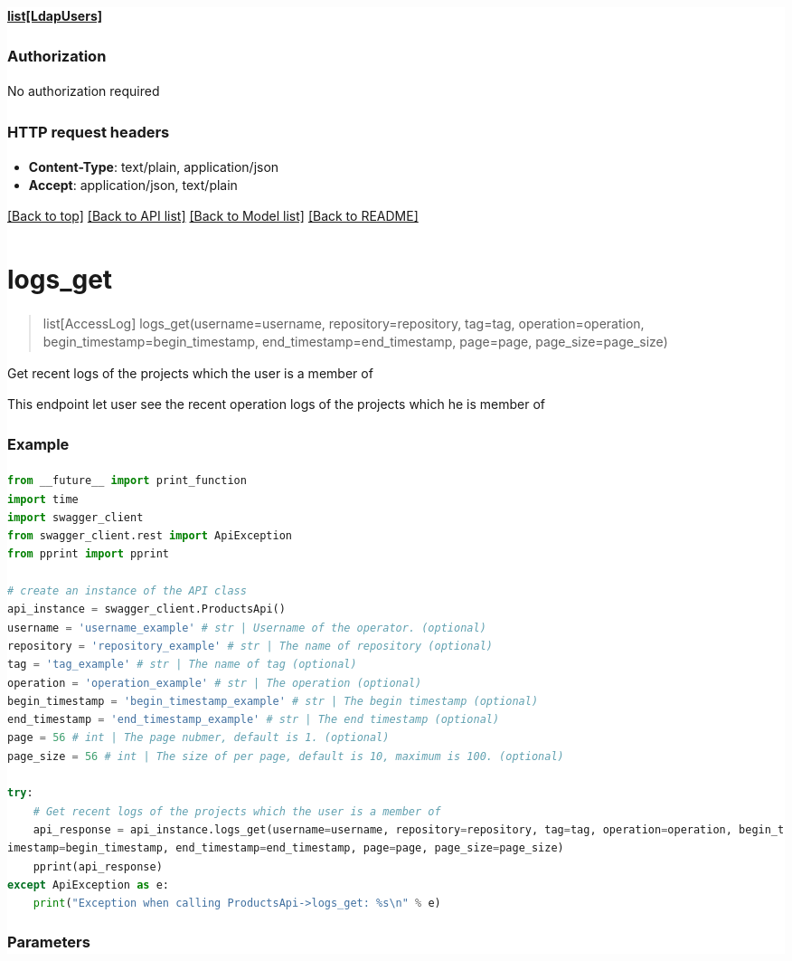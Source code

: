 [**list[LdapUsers]**](LdapUsers.md)

### Authorization

No authorization required

### HTTP request headers

 - **Content-Type**: text/plain, application/json
 - **Accept**: application/json, text/plain

[[Back to top]](#) [[Back to API list]](../README.md#documentation-for-api-endpoints) [[Back to Model list]](../README.md#documentation-for-models) [[Back to README]](../README.md)

# **logs_get**
> list[AccessLog] logs_get(username=username, repository=repository, tag=tag, operation=operation, begin_timestamp=begin_timestamp, end_timestamp=end_timestamp, page=page, page_size=page_size)

Get recent logs of the projects which the user is a member of

This endpoint let user see the recent operation logs of the projects which he is member of  

### Example 
```python
from __future__ import print_function
import time
import swagger_client
from swagger_client.rest import ApiException
from pprint import pprint

# create an instance of the API class
api_instance = swagger_client.ProductsApi()
username = 'username_example' # str | Username of the operator. (optional)
repository = 'repository_example' # str | The name of repository (optional)
tag = 'tag_example' # str | The name of tag (optional)
operation = 'operation_example' # str | The operation (optional)
begin_timestamp = 'begin_timestamp_example' # str | The begin timestamp (optional)
end_timestamp = 'end_timestamp_example' # str | The end timestamp (optional)
page = 56 # int | The page nubmer, default is 1. (optional)
page_size = 56 # int | The size of per page, default is 10, maximum is 100. (optional)

try: 
    # Get recent logs of the projects which the user is a member of
    api_response = api_instance.logs_get(username=username, repository=repository, tag=tag, operation=operation, begin_timestamp=begin_timestamp, end_timestamp=end_timestamp, page=page, page_size=page_size)
    pprint(api_response)
except ApiException as e:
    print("Exception when calling ProductsApi->logs_get: %s\n" % e)
```

### Parameters
